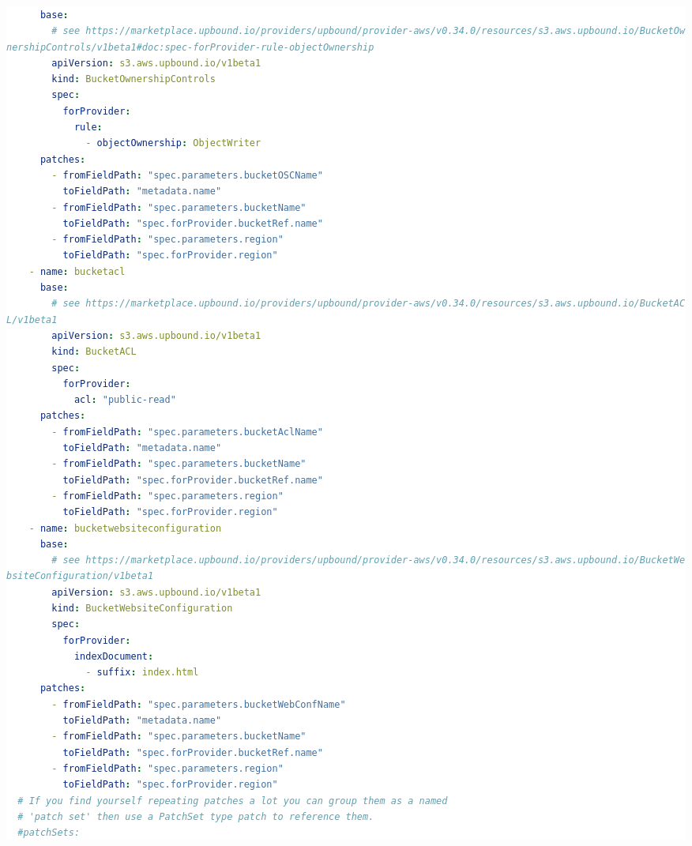```yaml
      base:
        # see https://marketplace.upbound.io/providers/upbound/provider-aws/v0.34.0/resources/s3.aws.upbound.io/BucketOwnershipControls/v1beta1#doc:spec-forProvider-rule-objectOwnership
        apiVersion: s3.aws.upbound.io/v1beta1
        kind: BucketOwnershipControls
        spec:
          forProvider:
            rule:
              - objectOwnership: ObjectWriter
      patches:
        - fromFieldPath: "spec.parameters.bucketOSCName"
          toFieldPath: "metadata.name"
        - fromFieldPath: "spec.parameters.bucketName"
          toFieldPath: "spec.forProvider.bucketRef.name"
        - fromFieldPath: "spec.parameters.region"
          toFieldPath: "spec.forProvider.region"
    - name: bucketacl
      base:
        # see https://marketplace.upbound.io/providers/upbound/provider-aws/v0.34.0/resources/s3.aws.upbound.io/BucketACL/v1beta1
        apiVersion: s3.aws.upbound.io/v1beta1
        kind: BucketACL
        spec:
          forProvider:
            acl: "public-read"
      patches:
        - fromFieldPath: "spec.parameters.bucketAclName"
          toFieldPath: "metadata.name"
        - fromFieldPath: "spec.parameters.bucketName"
          toFieldPath: "spec.forProvider.bucketRef.name"
        - fromFieldPath: "spec.parameters.region"
          toFieldPath: "spec.forProvider.region"
    - name: bucketwebsiteconfiguration
      base:
        # see https://marketplace.upbound.io/providers/upbound/provider-aws/v0.34.0/resources/s3.aws.upbound.io/BucketWebsiteConfiguration/v1beta1
        apiVersion: s3.aws.upbound.io/v1beta1
        kind: BucketWebsiteConfiguration
        spec:
          forProvider:
            indexDocument:
              - suffix: index.html
      patches:
        - fromFieldPath: "spec.parameters.bucketWebConfName"
          toFieldPath: "metadata.name"
        - fromFieldPath: "spec.parameters.bucketName"
          toFieldPath: "spec.forProvider.bucketRef.name"
        - fromFieldPath: "spec.parameters.region"
          toFieldPath: "spec.forProvider.region"
  # If you find yourself repeating patches a lot you can group them as a named
  # 'patch set' then use a PatchSet type patch to reference them.
  #patchSets:
```
